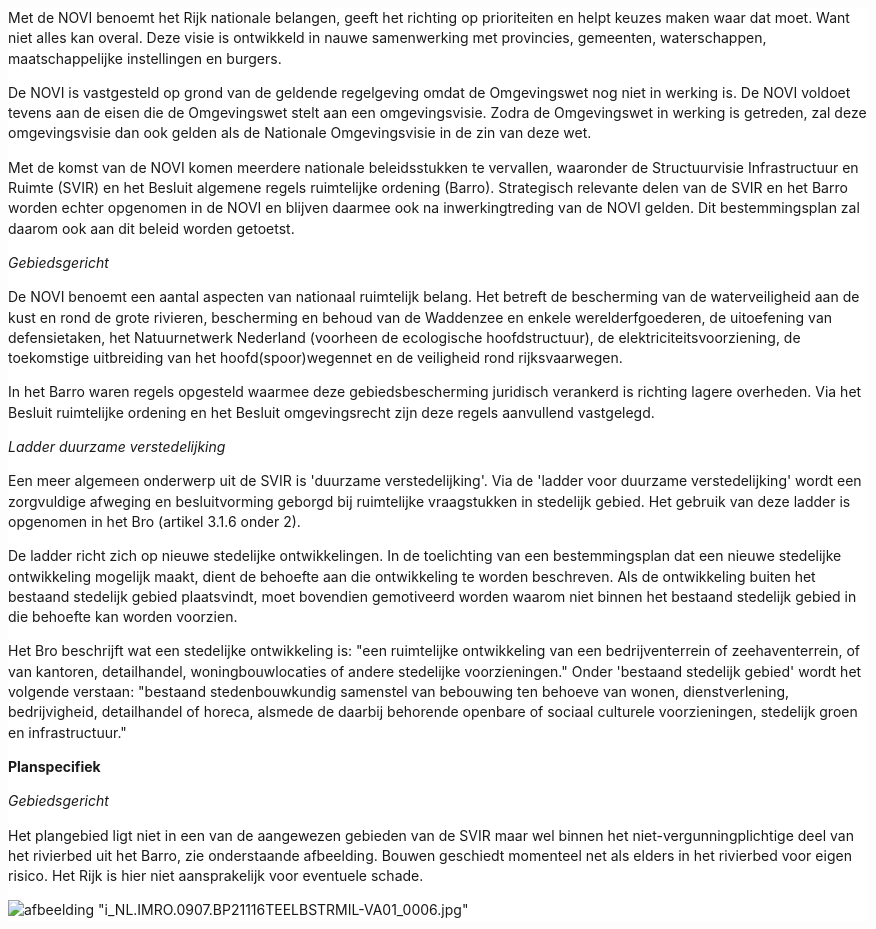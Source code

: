 Met de NOVI benoemt het Rijk nationale belangen, geeft het richting op prioriteiten en helpt keuzes maken waar dat moet. Want niet alles kan overal. Deze visie is ontwikkeld in nauwe samenwerking met provincies, gemeenten, waterschappen, maatschappelijke instellingen en burgers.

De NOVI is vastgesteld op grond van de geldende regelgeving omdat de Omgevingswet nog niet in werking is. De NOVI voldoet tevens aan de eisen die de Omgevingswet stelt aan een omgevingsvisie. Zodra de Omgevingswet in werking is getreden, zal deze omgevingsvisie dan ook gelden als de Nationale Omgevingsvisie in de zin van deze wet.

Met de komst van de NOVI komen meerdere nationale beleidsstukken te vervallen, waaronder de Structuurvisie Infrastructuur en Ruimte (SVIR) en het Besluit algemene regels ruimtelijke ordening (Barro). Strategisch relevante delen van de SVIR en het Barro worden echter opgenomen in de NOVI en blijven daarmee ook na inwerkingtreding van de NOVI gelden. Dit bestemmingsplan zal daarom ook aan dit beleid worden getoetst.

*Gebiedsgericht*

De NOVI benoemt een aantal aspecten van nationaal ruimtelijk belang. Het betreft de bescherming van de waterveiligheid aan de kust en rond de grote rivieren, bescherming en behoud van de Waddenzee en enkele werelderfgoederen, de uitoefening van defensietaken, het Natuurnetwerk Nederland (voorheen de ecologische hoofdstructuur), de elektriciteitsvoorziening, de toekomstige uitbreiding van het hoofd(spoor)wegennet en de veiligheid rond rijksvaarwegen.

In het Barro waren regels opgesteld waarmee deze gebiedsbescherming juridisch verankerd is richting lagere overheden. Via het Besluit ruimtelijke ordening en het Besluit omgevingsrecht zijn deze regels aanvullend vastgelegd.

*Ladder duurzame verstedelijking*

Een meer algemeen onderwerp uit de SVIR is 'duurzame verstedelijking'. Via de 'ladder voor duurzame verstedelijking' wordt een zorgvuldige afweging en besluitvorming geborgd bij ruimtelijke vraagstukken in stedelijk gebied. Het gebruik van deze ladder is opgenomen in het Bro (artikel 3\.1\.6 onder 2\).

De ladder richt zich op nieuwe stedelijke ontwikkelingen. In de toelichting van een bestemmingsplan dat een nieuwe stedelijke ontwikkeling mogelijk maakt, dient de behoefte aan die ontwikkeling te worden beschreven. Als de ontwikkeling buiten het bestaand stedelijk gebied plaatsvindt, moet bovendien gemotiveerd worden waarom niet binnen het bestaand stedelijk gebied in die behoefte kan worden voorzien.

Het Bro beschrijft wat een stedelijke ontwikkeling is: "een ruimtelijke ontwikkeling van een bedrijventerrein of zeehaventerrein, of van kantoren, detailhandel, woningbouwlocaties of andere stedelijke voorzieningen." Onder 'bestaand stedelijk gebied' wordt het volgende verstaan: "bestaand stedenbouwkundig samenstel van bebouwing ten behoeve van wonen, dienstverlening, bedrijvigheid, detailhandel of horeca, alsmede de daarbij behorende openbare of sociaal culturele voorzieningen, stedelijk groen en infrastructuur."

**Planspecifiek**

*Gebiedsgericht*

Het plangebied ligt niet in een van de aangewezen gebieden van de SVIR maar wel binnen het niet\-vergunningplichtige deel van het rivierbed uit het Barro, zie onderstaande afbeelding. Bouwen geschiedt momenteel net als elders in het rivierbed voor eigen risico. Het Rijk is hier niet aansprakelijk voor eventuele schade.

![afbeelding "i_NL.IMRO.0907.BP21116TEELBSTRMIL-VA01_0006.jpg"](i_NL.IMRO.0907.BP21116TEELBSTRMIL-VA01_0006.jpg)
